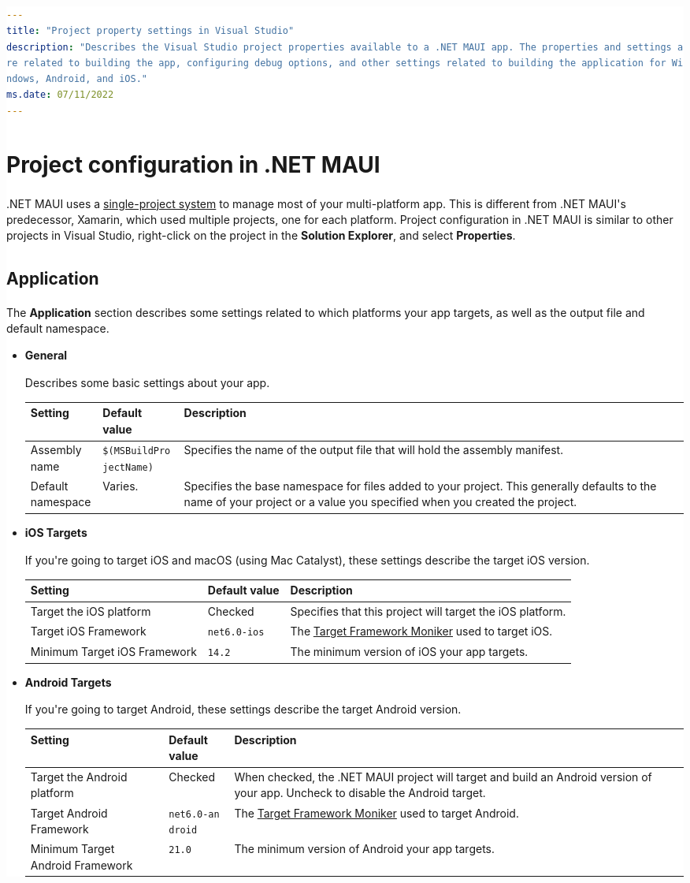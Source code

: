 ```yaml
---
title: "Project property settings in Visual Studio"
description: "Describes the Visual Studio project properties available to a .NET MAUI app. The properties and settings are related to building the app, configuring debug options, and other settings related to building the application for Windows, Android, and iOS."
ms.date: 07/11/2022
---
```


# Project configuration in .NET MAUI

.NET MAUI uses a [single-project system](../fundamentals/single-project.md) to manage most of your multi-platform app. This is different from .NET MAUI's predecessor, Xamarin, which used multiple projects, one for each platform. Project configuration in .NET MAUI is similar to other projects in Visual Studio, right-click on the project in the **Solution Explorer**, and select **Properties**.

## Application

The **Application** section describes some settings related to which platforms your app targets, as well as the output file and default namespace.

- **General**

  Describes some basic settings about your app.

  | Setting | Default value | Description |
  | - | - | - |
  | Assembly name | `$(MSBuildProjectName)` | Specifies the name of the output file that will hold the assembly manifest. |
  | Default namespace | Varies. | Specifies the base namespace for files added to your project. This generally defaults to the name of your project or a value you specified when you created the project. |

- **iOS Targets**

  If you're going to target iOS and macOS (using Mac Catalyst), these settings describe the target iOS version.

  | Setting | Default value | Description |
  | - | - | - |
  | Target the iOS platform | Checked | Specifies that this project will target the iOS platform. |
  | Target iOS Framework | `net6.0-ios` | The [Target Framework Moniker][tfm] used to target iOS.
  | Minimum Target iOS Framework | `14.2` | The minimum version of iOS your app targets.

- **Android Targets**

  If you're going to target Android, these settings describe the target Android version.

  | Setting | Default value | Description |
  | - | - | - |
  | Target the Android platform | Checked | When checked, the .NET MAUI project will target and build an Android version of your app. Uncheck to disable the Android target. |
  | Target Android Framework | `net6.0-android` | The [Target Framework Moniker][tfm] used to target Android.
  | Minimum Target Android Framework | `21.0` | The minimum version of Android your app targets.


[tfm]: /dotnet/standard/frameworks